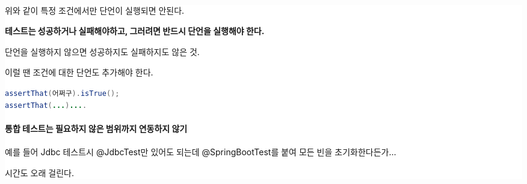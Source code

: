 위와 같이 특정 조건에서만 단언이 실행되면 안된다.

**테스트는 성공하거나 실패해야하고, 그러려면 반드시 단언을 실행해야 한다.**

단언을 실행하지 않으면 성공하지도 실패하지도 않은 것.

이럴 땐 조건에 대한 단언도 추가해야 한다.

```java
assertThat(어쩌구).isTrue();
assertThat(...)....
```

#### 통합 테스트는 필요하지 않은 범위까지 연동하지 않기

예를 들어 Jdbc 테스트시 @JdbcTest만 있어도 되는데 @SpringBootTest를 붙여 모든 빈을 초기화한다든가…

시간도 오래 걸린다.
